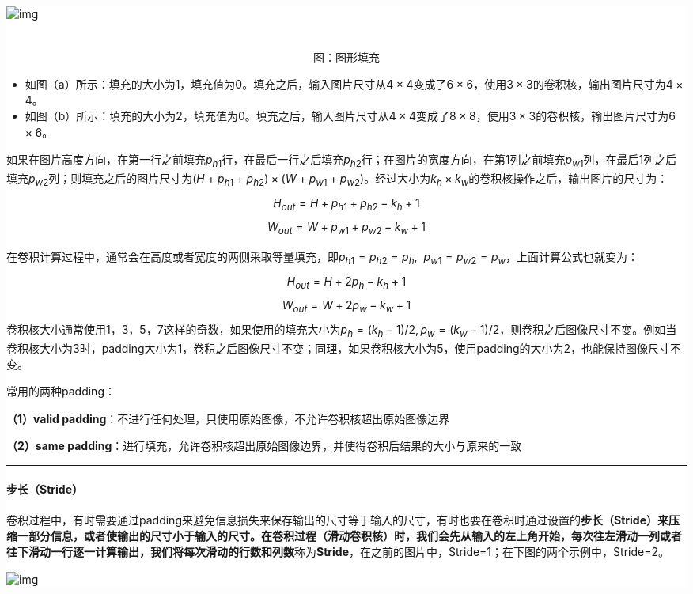   ![img](https://ai-studio-static-online.cdn.bcebos.com/01d311ec2c65435f85059953a84ec7ea8ef2fd236452450e912346a7da201c5f)

  <center><br>图：图形填充 </br></center>

- 如图（a）所示：填充的大小为1，填充值为0。填充之后，输入图片尺寸从$4\times4$变成了$6\times6$，使用$3\times3$的卷积核，输出图片尺寸为$4\times4$。
- 如图（b）所示：填充的大小为2，填充值为0。填充之后，输入图片尺寸从$4\times4$变成了$8\times8$，使用$3\times3$的卷积核，输出图片尺寸为$6\times6$。

如果在图片高度方向，在第一行之前填充$p_{h1}$行，在最后一行之后填充$p_{h2}$行；在图片的宽度方向，在第1列之前填充$p_{w1}$列，在最后1列之后填充$p_{w2}$列；则填充之后的图片尺寸为$(H + p_{h1} + p_{h2})\times(W + p_{w1} + p_{w2})$。经过大小为$k_h\times k_w$的卷积核操作之后，输出图片的尺寸为：
$$
H_{out} = H + p_{h1} + p_{h2} - k_h + 1
$$
$$
W_{out} = W + p_{w1} + p_{w2} - k_w + 1
$$

在卷积计算过程中，通常会在高度或者宽度的两侧采取等量填充，即$p_{h1} = p_{h2} = p_h,\ \ p_{w1} = p_{w2} = p_w$，上面计算公式也就变为：
$$
H_{out} = H + 2p_h - k_h + 1
$$
$$
W_{out} = W + 2p_w - k_w + 1
$$
卷积核大小通常使用1，3，5，7这样的奇数，如果使用的填充大小为$p_h=(k_h-1)/2, p_w=(k_w-1)/2$，则卷积之后图像尺寸不变。例如当卷积核大小为3时，padding大小为1，卷积之后图像尺寸不变；同理，如果卷积核大小为5，使用padding的大小为2，也能保持图像尺寸不变。

常用的两种padding：

**（1）valid padding**：不进行任何处理，只使用原始图像，不允许卷积核超出原始图像边界

**（2）same padding**：进行填充，允许卷积核超出原始图像边界，并使得卷积后结果的大小与原来的一致

------

#### 步长（Stride）

卷积过程中，有时需要通过padding来避免信息损失来保存输出的尺寸等于输入的尺寸，有时也要在卷积时通过设置的**步长（Stride）**来压缩一部分信息，或者使输出的尺寸小于输入的尺寸。在卷积过程（滑动卷积核）时，我们会先从输入的左上角开始，每次往左滑动一列或者往下滑动一行逐一计算输出，我们将**每次滑动的行数和列数**称为**Stride**，在之前的图片中，Stride=1；在下图的两个示例中，Stride=2。

![img](https://picb.zhimg.com/v2-294159b043a917ea622e1794b4857a34_b.webp)


